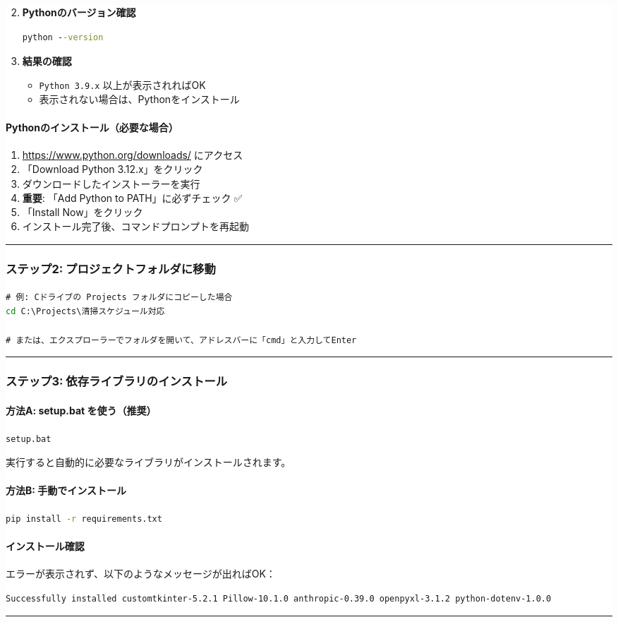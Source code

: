2. **Pythonのバージョン確認**
   ```cmd
   python --version
   ```

3. **結果の確認**
   - `Python 3.9.x` 以上が表示されればOK
   - 表示されない場合は、Pythonをインストール

#### Pythonのインストール（必要な場合）

1. https://www.python.org/downloads/ にアクセス
2. 「Download Python 3.12.x」をクリック
3. ダウンロードしたインストーラーを実行
4. **重要**: 「Add Python to PATH」に必ずチェック ✅
5. 「Install Now」をクリック
6. インストール完了後、コマンドプロンプトを再起動

---

### ステップ2: プロジェクトフォルダに移動

```cmd
# 例: Cドライブの Projects フォルダにコピーした場合
cd C:\Projects\清掃スケジュール対応

# または、エクスプローラーでフォルダを開いて、アドレスバーに「cmd」と入力してEnter
```

---

### ステップ3: 依存ライブラリのインストール

#### 方法A: setup.bat を使う（推奨）

```cmd
setup.bat
```

実行すると自動的に必要なライブラリがインストールされます。

#### 方法B: 手動でインストール

```cmd
pip install -r requirements.txt
```

#### インストール確認

エラーが表示されず、以下のようなメッセージが出ればOK：

```
Successfully installed customtkinter-5.2.1 Pillow-10.1.0 anthropic-0.39.0 openpyxl-3.1.2 python-dotenv-1.0.0
```

---
